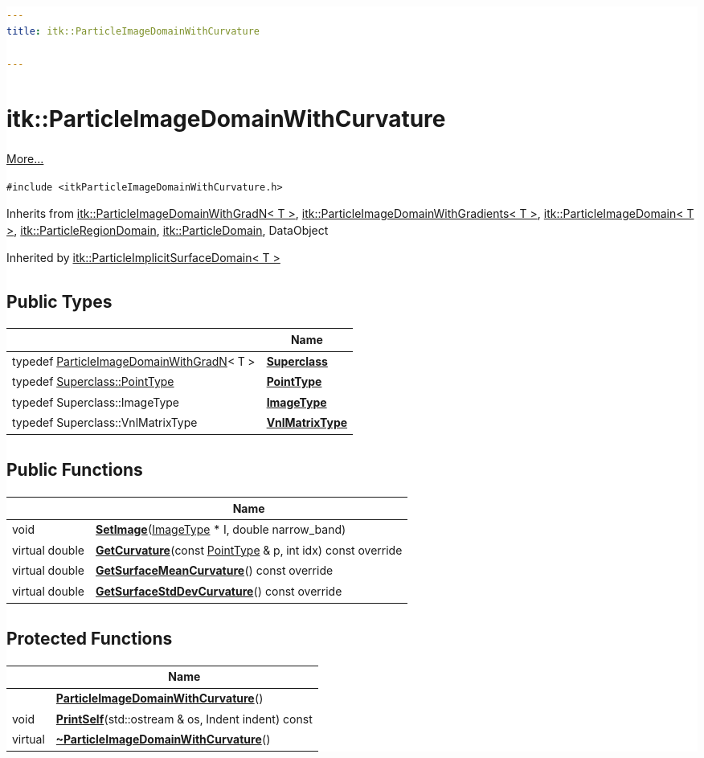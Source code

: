```yaml
---
title: itk::ParticleImageDomainWithCurvature

---
```


# itk::ParticleImageDomainWithCurvature



 [More...](#detailed-description)


`#include <itkParticleImageDomainWithCurvature.h>`

Inherits from [itk::ParticleImageDomainWithGradN< T >](../Classes/classitk_1_1ParticleImageDomainWithGradN.md), [itk::ParticleImageDomainWithGradients< T >](../Classes/classitk_1_1ParticleImageDomainWithGradients.md), [itk::ParticleImageDomain< T >](../Classes/classitk_1_1ParticleImageDomain.md), [itk::ParticleRegionDomain](../Classes/classitk_1_1ParticleRegionDomain.md), [itk::ParticleDomain](../Classes/classitk_1_1ParticleDomain.md), DataObject

Inherited by [itk::ParticleImplicitSurfaceDomain< T >](../Classes/classitk_1_1ParticleImplicitSurfaceDomain.md)

## Public Types

|                | Name           |
| -------------- | -------------- |
| typedef [ParticleImageDomainWithGradN](../Classes/classitk_1_1ParticleImageDomainWithGradN.md)< T > | **[Superclass](../Classes/classitk_1_1ParticleImageDomainWithCurvature.md#typedef-superclass)**  |
| typedef [Superclass::PointType](../Classes/classitk_1_1ParticleImageDomainWithGradN.md#typedef-pointtype) | **[PointType](../Classes/classitk_1_1ParticleImageDomainWithCurvature.md#typedef-pointtype)**  |
| typedef Superclass::ImageType | **[ImageType](../Classes/classitk_1_1ParticleImageDomainWithCurvature.md#typedef-imagetype)**  |
| typedef Superclass::VnlMatrixType | **[VnlMatrixType](../Classes/classitk_1_1ParticleImageDomainWithCurvature.md#typedef-vnlmatrixtype)**  |

## Public Functions

|                | Name           |
| -------------- | -------------- |
| void | **[SetImage](../Classes/classitk_1_1ParticleImageDomainWithCurvature.md#function-setimage)**([ImageType](../Classes/classitk_1_1ParticleImageDomain.md#typedef-imagetype) * I, double narrow_band) |
| virtual double | **[GetCurvature](../Classes/classitk_1_1ParticleImageDomainWithCurvature.md#function-getcurvature)**(const [PointType](../Classes/classitk_1_1ParticleDomain.md#typedef-pointtype) & p, int idx) const override |
| virtual double | **[GetSurfaceMeanCurvature](../Classes/classitk_1_1ParticleImageDomainWithCurvature.md#function-getsurfacemeancurvature)**() const override |
| virtual double | **[GetSurfaceStdDevCurvature](../Classes/classitk_1_1ParticleImageDomainWithCurvature.md#function-getsurfacestddevcurvature)**() const override |

## Protected Functions

|                | Name           |
| -------------- | -------------- |
| | **[ParticleImageDomainWithCurvature](../Classes/classitk_1_1ParticleImageDomainWithCurvature.md#function-particleimagedomainwithcurvature)**() |
| void | **[PrintSelf](../Classes/classitk_1_1ParticleImageDomainWithCurvature.md#function-printself)**(std::ostream & os, Indent indent) const |
| virtual | **[~ParticleImageDomainWithCurvature](../Classes/classitk_1_1ParticleImageDomainWithCurvature.md#function-~particleimagedomainwithcurvature)**() |
